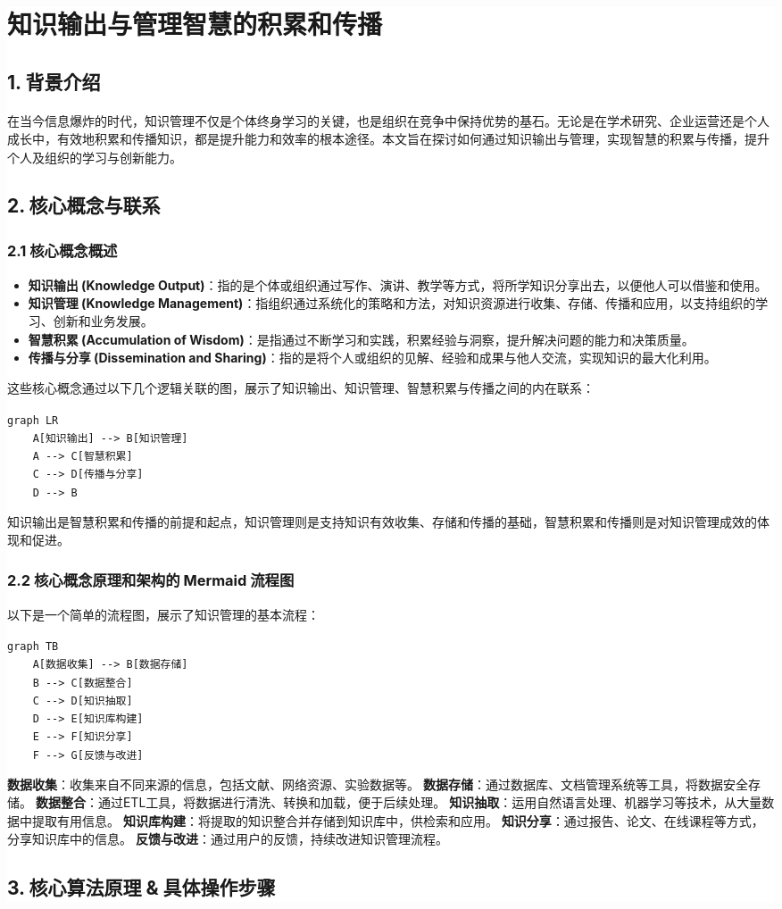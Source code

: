                  

# 知识输出与管理智慧的积累和传播

## 1. 背景介绍

在当今信息爆炸的时代，知识管理不仅是个体终身学习的关键，也是组织在竞争中保持优势的基石。无论是在学术研究、企业运营还是个人成长中，有效地积累和传播知识，都是提升能力和效率的根本途径。本文旨在探讨如何通过知识输出与管理，实现智慧的积累与传播，提升个人及组织的学习与创新能力。

## 2. 核心概念与联系

### 2.1 核心概念概述

- **知识输出 (Knowledge Output)**：指的是个体或组织通过写作、演讲、教学等方式，将所学知识分享出去，以便他人可以借鉴和使用。
- **知识管理 (Knowledge Management)**：指组织通过系统化的策略和方法，对知识资源进行收集、存储、传播和应用，以支持组织的学习、创新和业务发展。
- **智慧积累 (Accumulation of Wisdom)**：是指通过不断学习和实践，积累经验与洞察，提升解决问题的能力和决策质量。
- **传播与分享 (Dissemination and Sharing)**：指的是将个人或组织的见解、经验和成果与他人交流，实现知识的最大化利用。

这些核心概念通过以下几个逻辑关联的图，展示了知识输出、知识管理、智慧积累与传播之间的内在联系：

```mermaid
graph LR
    A[知识输出] --> B[知识管理]
    A --> C[智慧积累]
    C --> D[传播与分享]
    D --> B
```

知识输出是智慧积累和传播的前提和起点，知识管理则是支持知识有效收集、存储和传播的基础，智慧积累和传播则是对知识管理成效的体现和促进。

### 2.2 核心概念原理和架构的 Mermaid 流程图

以下是一个简单的流程图，展示了知识管理的基本流程：

```mermaid
graph TB
    A[数据收集] --> B[数据存储]
    B --> C[数据整合]
    C --> D[知识抽取]
    D --> E[知识库构建]
    E --> F[知识分享]
    F --> G[反馈与改进]
```

**数据收集**：收集来自不同来源的信息，包括文献、网络资源、实验数据等。
**数据存储**：通过数据库、文档管理系统等工具，将数据安全存储。
**数据整合**：通过ETL工具，将数据进行清洗、转换和加载，便于后续处理。
**知识抽取**：运用自然语言处理、机器学习等技术，从大量数据中提取有用信息。
**知识库构建**：将提取的知识整合并存储到知识库中，供检索和应用。
**知识分享**：通过报告、论文、在线课程等方式，分享知识库中的信息。
**反馈与改进**：通过用户的反馈，持续改进知识管理流程。

## 3. 核心算法原理 & 具体操作步骤
